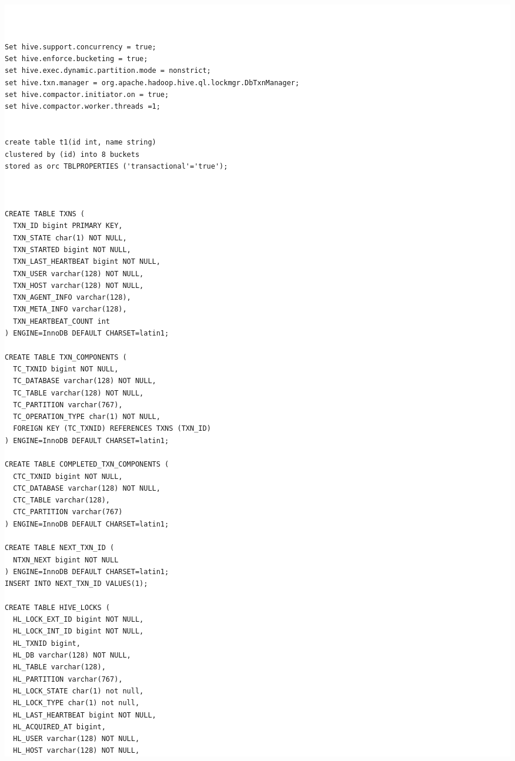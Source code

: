 ```txt



Set hive.support.concurrency = true;
Set hive.enforce.bucketing = true;
set hive.exec.dynamic.partition.mode = nonstrict;
set hive.txn.manager = org.apache.hadoop.hive.ql.lockmgr.DbTxnManager;
set hive.compactor.initiator.on = true;
set hive.compactor.worker.threads =1;


create table t1(id int, name string) 
clustered by (id) into 8 buckets 
stored as orc TBLPROPERTIES ('transactional'='true');



CREATE TABLE TXNS (
  TXN_ID bigint PRIMARY KEY,
  TXN_STATE char(1) NOT NULL,
  TXN_STARTED bigint NOT NULL,
  TXN_LAST_HEARTBEAT bigint NOT NULL,
  TXN_USER varchar(128) NOT NULL,
  TXN_HOST varchar(128) NOT NULL,
  TXN_AGENT_INFO varchar(128),
  TXN_META_INFO varchar(128),
  TXN_HEARTBEAT_COUNT int
) ENGINE=InnoDB DEFAULT CHARSET=latin1;

CREATE TABLE TXN_COMPONENTS (
  TC_TXNID bigint NOT NULL,
  TC_DATABASE varchar(128) NOT NULL,
  TC_TABLE varchar(128) NOT NULL,
  TC_PARTITION varchar(767),
  TC_OPERATION_TYPE char(1) NOT NULL,
  FOREIGN KEY (TC_TXNID) REFERENCES TXNS (TXN_ID)
) ENGINE=InnoDB DEFAULT CHARSET=latin1;

CREATE TABLE COMPLETED_TXN_COMPONENTS (
  CTC_TXNID bigint NOT NULL,
  CTC_DATABASE varchar(128) NOT NULL,
  CTC_TABLE varchar(128),
  CTC_PARTITION varchar(767)
) ENGINE=InnoDB DEFAULT CHARSET=latin1;

CREATE TABLE NEXT_TXN_ID (
  NTXN_NEXT bigint NOT NULL
) ENGINE=InnoDB DEFAULT CHARSET=latin1;
INSERT INTO NEXT_TXN_ID VALUES(1);

CREATE TABLE HIVE_LOCKS (
  HL_LOCK_EXT_ID bigint NOT NULL,
  HL_LOCK_INT_ID bigint NOT NULL,
  HL_TXNID bigint,
  HL_DB varchar(128) NOT NULL,
  HL_TABLE varchar(128),
  HL_PARTITION varchar(767),
  HL_LOCK_STATE char(1) not null,
  HL_LOCK_TYPE char(1) not null,
  HL_LAST_HEARTBEAT bigint NOT NULL,
  HL_ACQUIRED_AT bigint,
  HL_USER varchar(128) NOT NULL,
  HL_HOST varchar(128) NOT NULL,
```